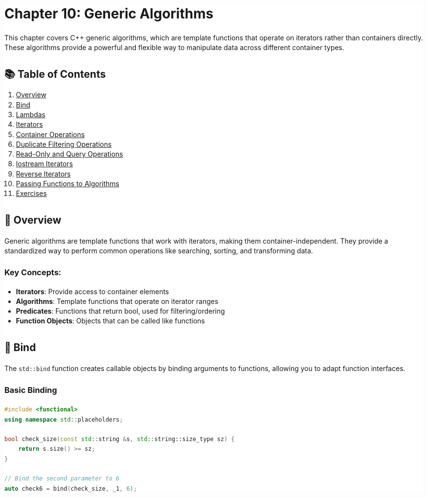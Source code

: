 # Chapter 10: Generic Algorithms

This chapter covers C++ generic algorithms, which are template functions that operate on iterators rather than containers directly. These algorithms provide a powerful and flexible way to manipulate data across different container types.

## 📚 Table of Contents

1. [Overview](#overview)
2. [Bind](#bind)
3. [Lambdas](#lambdas)
4. [Iterators](#iterators)
5. [Container Operations](#container-operations)
6. [Duplicate Filtering Operations](#duplicate-filtering-operations)
7. [Read-Only and Query Operations](#read-only-and-query-operations)
8. [Iostream Iterators](#iostream-iterators)
9. [Reverse Iterators](#reverse-iterators)
10. [Passing Functions to Algorithms](#passing-functions-to-algorithms)
11. [Exercises](#exercises)

## 🎯 Overview

Generic algorithms are template functions that work with iterators, making them container-independent. They provide a standardized way to perform common operations like searching, sorting, and transforming data.

### Key Concepts:
- **Iterators**: Provide access to container elements
- **Algorithms**: Template functions that operate on iterator ranges
- **Predicates**: Functions that return bool, used for filtering/ordering
- **Function Objects**: Objects that can be called like functions

## 🔗 Bind

The `std::bind` function creates callable objects by binding arguments to functions, allowing you to adapt function interfaces.

### Basic Binding
```cpp
#include <functional>
using namespace std::placeholders;

bool check_size(const std::string &s, std::string::size_type sz) {
    return s.size() >= sz;
}

// Bind the second parameter to 6
auto check6 = bind(check_size, _1, 6);
```
